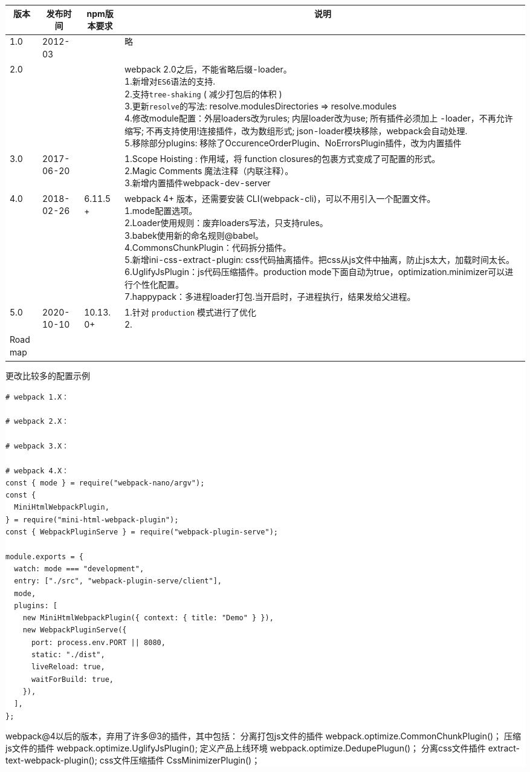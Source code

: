 | 版本    | 发布时间   | npm版本要求 | 说明                                                         |
| ------- | ---------- | ----------- | ------------------------------------------------------------ |
| 1.0     | 2012-03    |             | 略                                                           |
| 2.0     |            |             | webpack 2.0之后，不能省略后缀-loader。 <br>1.新增对`ES6`语法的支持.<br>2.支持`tree-shaking` ( 减少打包后的体积 )<br>3.更新`resolve`的写法: resolve.modulesDirectories => resolve.modules<BR>4.修改module配置：外层loaders改为rules; 内层loader改为use; 所有插件必须加上 -loader，不再允许缩写; 不再支持使用!连接插件，改为数组形式; json-loader模块移除，webpack会自动处理.<br>5.移除部分plugins: 移除了OccurenceOrderPlugin、NoErrorsPlugin插件，改为内置插件 |
| 3.0     | 2017-06-20 |             | 1.Scope Hoisting : 作用域，将 function closures的包裹方式变成了可配置的形式。<br>2.Magic Comments 魔法注释（内联注释）。<br>3.新增内置插件webpack-dev-server |
| 4.0     | 2018-02-26 | 6.11.5+     | webpack 4+ 版本，还需要安装 CLI(webpack-cli)，可以不用引入一个配置文件。<br>1.mode配置选项。<br/>2.Loader使用规则：废弃loaders写法，只支持rules。<br/>3.babek使用新的命名规则@babel。<br/>4.CommonsChunkPlugin：代码拆分插件。<br/>5.新增ini-css-extract-plugin: css代码抽离插件。把css从js文件中抽离，防止js太大，加载时间太长。<br/>6.UglifyJsPlugin：js代码压缩插件。production mode下面自动为true，optimization.minimizer可以进行个性化配置。<br/>7.happypack：多进程loader打包.当开启时，子进程执行，结果发给父进程。 |
| 5.0     | 2020-10-10 | 10.13.0+    | 1.针对 `production` 模式进行了优化<BR>2.                     |
| Roadmap |            |             |                                                              |

更改比较多的配置示例

```shell
# webpack 1.X：

# webpack 2.X：

# webpack 3.X：

# webpack 4.X：
const { mode } = require("webpack-nano/argv");
const {
  MiniHtmlWebpackPlugin,
} = require("mini-html-webpack-plugin");
const { WebpackPluginServe } = require("webpack-plugin-serve");

module.exports = {
  watch: mode === "development",
  entry: ["./src", "webpack-plugin-serve/client"],
  mode,
  plugins: [
    new MiniHtmlWebpackPlugin({ context: { title: "Demo" } }),
    new WebpackPluginServe({
      port: process.env.PORT || 8080,
      static: "./dist",
      liveReload: true,
      waitForBuild: true,
    }),
  ],
};
```

webpack@4以后的版本，弃用了许多@3的插件，其中包括：
分离打包js文件的插件 webpack.optimize.CommonChunkPlugin()；
压缩js文件的插件 webpack.optimize.UglifyJsPlugin();
定义产品上线环境 webpack.optimize.DedupePlugun()；
分离css文件插件 extract-text-webpack-plugin();
css文件压缩插件 CssMinimizerPlugin()；




[1]: webpack中文文档 " https://webpack.docschina.org"
[2]: babel在线转换 "https://babeljs.io/repl/"
[3]: 知乎ServerLess " https://zhuanlan.zhihu.com/p/65914436 "
[1]:  https://www.runoob.com/nodejs/nodejs-tutorial.html  "Node.js 教程"